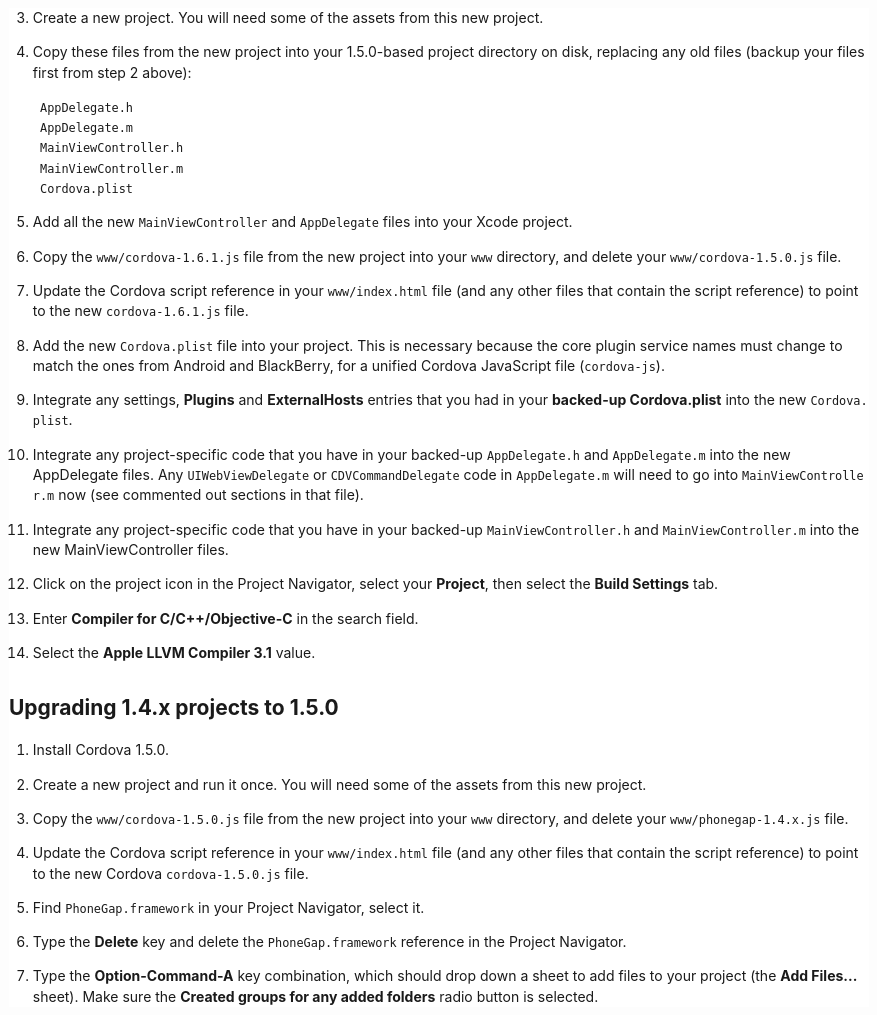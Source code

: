 3. Create a new project. You will need some of the assets from this new project.

4. Copy these files from the new project into your 1.5.0-based project directory on disk, replacing any old files (backup your files first from step 2 above):

        AppDelegate.h
        AppDelegate.m
        MainViewController.h
        MainViewController.m
        Cordova.plist

5. Add all the new `MainViewController` and `AppDelegate` files into your Xcode project.

6. Copy the `www/cordova-1.6.1.js` file from the new project into your `www` directory, and delete your `www/cordova-1.5.0.js` file.

7. Update the Cordova script reference in your `www/index.html` file (and any other files that contain the script reference) to point to the new `cordova-1.6.1.js` file.

8. Add the new `Cordova.plist` file into your project. This is
   necessary because the core plugin service names must change to
   match the ones from Android and BlackBerry, for a unified Cordova
   JavaScript file (`cordova-js`).

9. Integrate any settings, __Plugins__ and __ExternalHosts__ entries that you had in your __backed-up Cordova.plist__ into the new `Cordova.plist`.

10. Integrate any project-specific code that you have in your backed-up `AppDelegate.h` and `AppDelegate.m` into the new AppDelegate files. Any `UIWebViewDelegate` or `CDVCommandDelegate` code in `AppDelegate.m` will need to go into `MainViewController.m` now (see commented out sections in that file).

11. Integrate any project-specific code that you have in your backed-up `MainViewController.h` and `MainViewController.m` into the new MainViewController files.

12. Click on the project icon in the Project Navigator, select your __Project__, then select the __Build Settings__ tab.

13. Enter __Compiler for C/C++/Objective-C__ in the search field.

14. Select the __Apple LLVM Compiler 3.1__ value.

## Upgrading 1.4.x projects to 1.5.0 ##

1. Install Cordova 1.5.0.

2. Create a new project and run it once. You will need some of the assets from this new project.

3. Copy the `www/cordova-1.5.0.js` file from the new project into your `www` directory, and delete your `www/phonegap-1.4.x.js` file.

4. Update the Cordova script reference in your `www/index.html` file (and any other files that contain the script reference) to point to the new Cordova `cordova-1.5.0.js` file.

5. Find `PhoneGap.framework` in your Project Navigator, select it.

6. Type the __Delete__ key and delete the `PhoneGap.framework` reference in the Project Navigator.

7. Type the __Option-Command-A__ key combination, which should drop down a sheet to add files to your project (the __Add Files...__ sheet). Make sure the __Created groups for any added folders__ radio button is selected.
